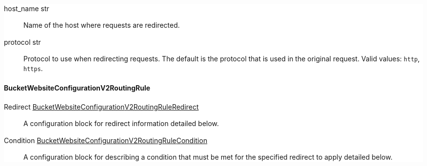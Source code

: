 <div>
<pulumi-choosable type="language" values="python">
<dl class="resources-properties"><dt class="property-required"
            title="Required">
        <span id="host_name_python">
<a data-swiftype-name="resource-property" data-swiftype-type="text" href="#host_name_python" style="color: inherit; text-decoration: inherit;">host_<wbr>name</a>
</span>
        <span class="property-indicator"></span>
        <span class="property-type">str</span>
    </dt>
    <dd><p>Name of the host where requests are redirected.</p>
</dd><dt class="property-optional"
            title="Optional">
        <span id="protocol_python">
<a data-swiftype-name="resource-property" data-swiftype-type="text" href="#protocol_python" style="color: inherit; text-decoration: inherit;">protocol</a>
</span>
        <span class="property-indicator"></span>
        <span class="property-type">str</span>
    </dt>
    <dd><p>Protocol to use when redirecting requests. The default is the protocol that is used in the original request. Valid values: <code>http</code>, <code>https</code>.</p>
</dd></dl>
</pulumi-choosable>
</div>

<h4 id="bucketwebsiteconfigurationv2routingrule">Bucket<wbr>Website<wbr>Configuration<wbr>V2Routing<wbr>Rule</h4>

<div>
<pulumi-choosable type="language" values="csharp">
<dl class="resources-properties"><dt class="property-required"
            title="Required">
        <span id="redirect_csharp">
<a data-swiftype-name="resource-property" data-swiftype-type="text" href="#redirect_csharp" style="color: inherit; text-decoration: inherit;">Redirect</a>
</span>
        <span class="property-indicator"></span>
        <span class="property-type"><a href="#bucketwebsiteconfigurationv2routingruleredirect">Bucket<wbr>Website<wbr>Configuration<wbr>V2Routing<wbr>Rule<wbr>Redirect</a></span>
    </dt>
    <dd><p>A configuration block for redirect information detailed below.</p>
</dd><dt class="property-optional"
            title="Optional">
        <span id="condition_csharp">
<a data-swiftype-name="resource-property" data-swiftype-type="text" href="#condition_csharp" style="color: inherit; text-decoration: inherit;">Condition</a>
</span>
        <span class="property-indicator"></span>
        <span class="property-type"><a href="#bucketwebsiteconfigurationv2routingrulecondition">Bucket<wbr>Website<wbr>Configuration<wbr>V2Routing<wbr>Rule<wbr>Condition</a></span>
    </dt>
    <dd><p>A configuration block for describing a condition that must be met for the specified redirect to apply detailed below.</p>
</dd></dl>
</pulumi-choosable>
</div>
